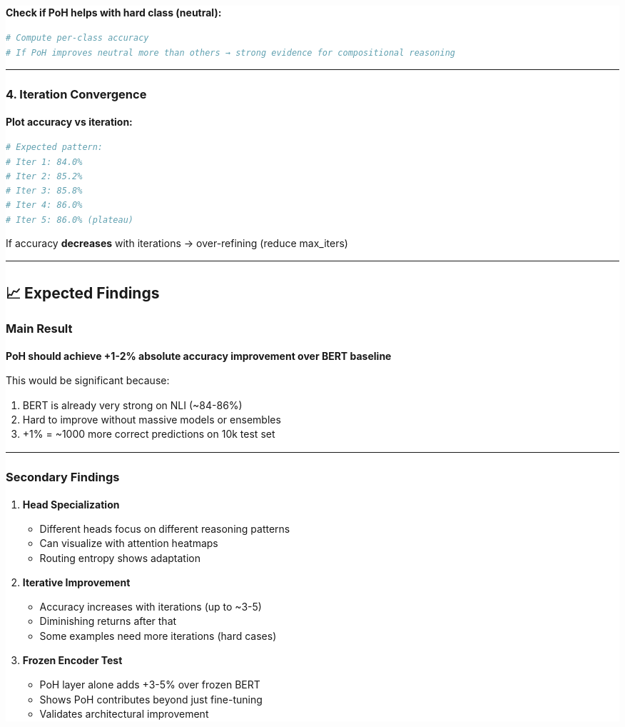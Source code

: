 **Check if PoH helps with hard class (neutral):**

```python
# Compute per-class accuracy
# If PoH improves neutral more than others → strong evidence for compositional reasoning
```

---

### 4. Iteration Convergence

**Plot accuracy vs iteration:**

```python
# Expected pattern:
# Iter 1: 84.0%
# Iter 2: 85.2%
# Iter 3: 85.8%
# Iter 4: 86.0%
# Iter 5: 86.0% (plateau)
```

If accuracy **decreases** with iterations → over-refining (reduce max_iters)

---

## 📈 Expected Findings

### Main Result

**PoH should achieve +1-2% absolute accuracy improvement over BERT baseline**

This would be significant because:
1. BERT is already very strong on NLI (~84-86%)
2. Hard to improve without massive models or ensembles
3. +1% = ~1000 more correct predictions on 10k test set

---

### Secondary Findings

1. **Head Specialization**
   - Different heads focus on different reasoning patterns
   - Can visualize with attention heatmaps
   - Routing entropy shows adaptation

2. **Iterative Improvement**
   - Accuracy increases with iterations (up to ~3-5)
   - Diminishing returns after that
   - Some examples need more iterations (hard cases)

3. **Frozen Encoder Test**
   - PoH layer alone adds +3-5% over frozen BERT
   - Shows PoH contributes beyond just fine-tuning
   - Validates architectural improvement
